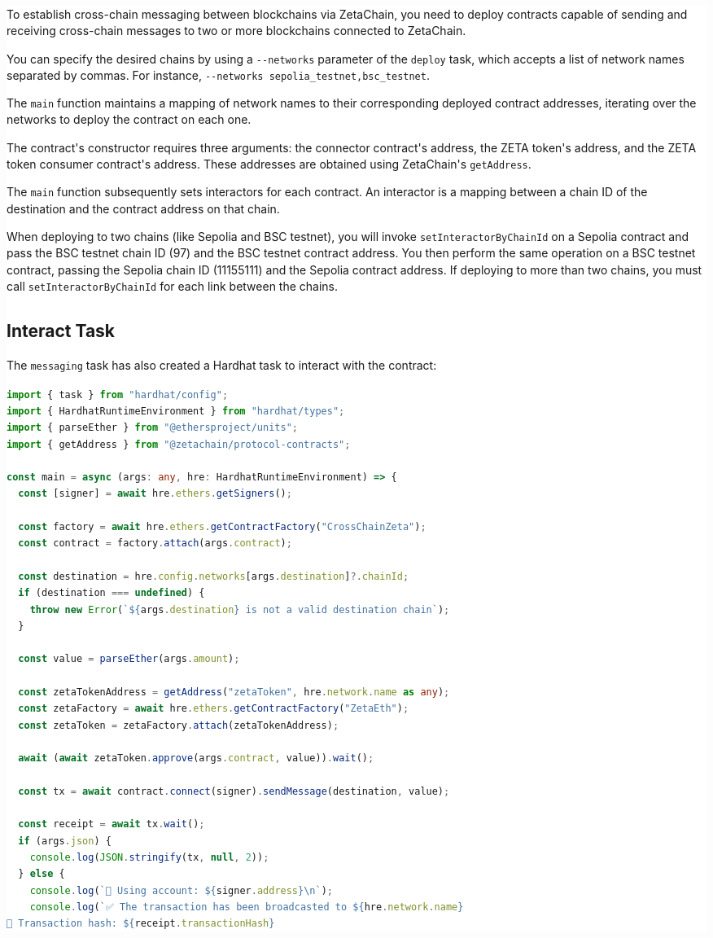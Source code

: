 To establish cross-chain messaging between blockchains via ZetaChain, you need
to deploy contracts capable of sending and receiving cross-chain messages to two
or more blockchains connected to ZetaChain.

You can specify the desired chains by using a `--networks` parameter of the
`deploy` task, which accepts a list of network names separated by commas. For
instance, `--networks sepolia_testnet,bsc_testnet`.

The `main` function maintains a mapping of network names to their corresponding
deployed contract addresses, iterating over the networks to deploy the contract
on each one.

The contract's constructor requires three arguments: the connector contract's
address, the ZETA token's address, and the ZETA token consumer contract's
address. These addresses are obtained using ZetaChain's `getAddress`.

The `main` function subsequently sets interactors for each contract. An
interactor is a mapping between a chain ID of the destination and the contract
address on that chain.

When deploying to two chains (like Sepolia and BSC testnet), you will invoke
`setInteractorByChainId` on a Sepolia contract and pass the BSC testnet chain ID
(97) and the BSC testnet contract address. You then perform the same operation
on a BSC testnet contract, passing the Sepolia chain ID (11155111) and the
Sepolia contract address. If deploying to more than two chains, you must call
`setInteractorByChainId` for each link between the chains.

## Interact Task

The `messaging` task has also created a Hardhat task to interact with the
contract:

```ts title="tasks/interact.ts"
import { task } from "hardhat/config";
import { HardhatRuntimeEnvironment } from "hardhat/types";
import { parseEther } from "@ethersproject/units";
import { getAddress } from "@zetachain/protocol-contracts";

const main = async (args: any, hre: HardhatRuntimeEnvironment) => {
  const [signer] = await hre.ethers.getSigners();

  const factory = await hre.ethers.getContractFactory("CrossChainZeta");
  const contract = factory.attach(args.contract);

  const destination = hre.config.networks[args.destination]?.chainId;
  if (destination === undefined) {
    throw new Error(`${args.destination} is not a valid destination chain`);
  }

  const value = parseEther(args.amount);

  const zetaTokenAddress = getAddress("zetaToken", hre.network.name as any);
  const zetaFactory = await hre.ethers.getContractFactory("ZetaEth");
  const zetaToken = zetaFactory.attach(zetaTokenAddress);

  await (await zetaToken.approve(args.contract, value)).wait();

  const tx = await contract.connect(signer).sendMessage(destination, value);

  const receipt = await tx.wait();
  if (args.json) {
    console.log(JSON.stringify(tx, null, 2));
  } else {
    console.log(`🔑 Using account: ${signer.address}\n`);
    console.log(`✅ The transaction has been broadcasted to ${hre.network.name}
📝 Transaction hash: ${receipt.transactionHash}
```